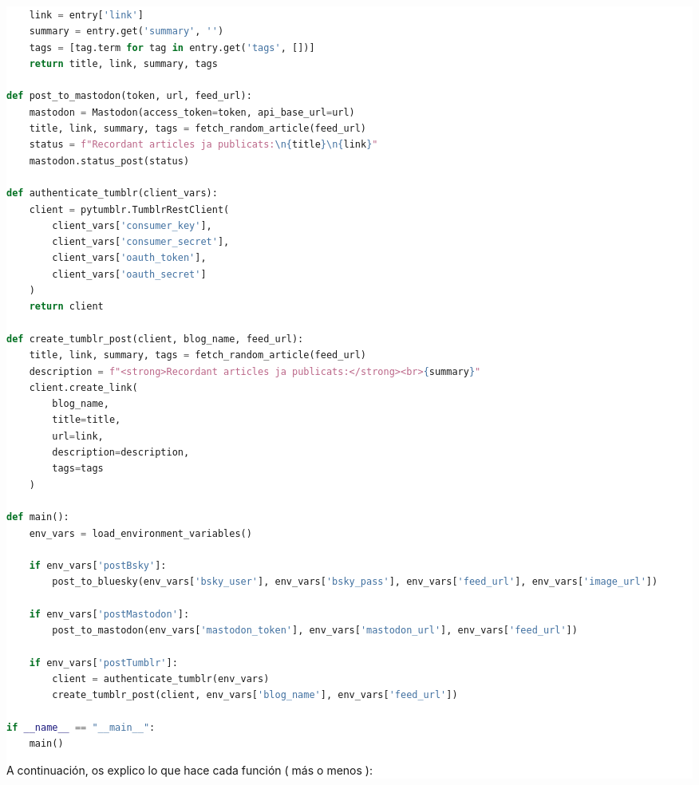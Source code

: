 ```python
    link = entry['link']
    summary = entry.get('summary', '')
    tags = [tag.term for tag in entry.get('tags', [])]
    return title, link, summary, tags

def post_to_mastodon(token, url, feed_url):
    mastodon = Mastodon(access_token=token, api_base_url=url)
    title, link, summary, tags = fetch_random_article(feed_url)
    status = f"Recordant articles ja publicats:\n{title}\n{link}"
    mastodon.status_post(status)

def authenticate_tumblr(client_vars):
    client = pytumblr.TumblrRestClient(
        client_vars['consumer_key'],
        client_vars['consumer_secret'],
        client_vars['oauth_token'],
        client_vars['oauth_secret']
    )
    return client

def create_tumblr_post(client, blog_name, feed_url):
    title, link, summary, tags = fetch_random_article(feed_url)
    description = f"<strong>Recordant articles ja publicats:</strong><br>{summary}"
    client.create_link(
        blog_name, 
        title=title, 
        url=link, 
        description=description, 
        tags=tags
    )

def main():
    env_vars = load_environment_variables()
    
    if env_vars['postBsky']:
        post_to_bluesky(env_vars['bsky_user'], env_vars['bsky_pass'], env_vars['feed_url'], env_vars['image_url'])
    
    if env_vars['postMastodon']:
        post_to_mastodon(env_vars['mastodon_token'], env_vars['mastodon_url'], env_vars['feed_url'])
    
    if env_vars['postTumblr']:
        client = authenticate_tumblr(env_vars)
        create_tumblr_post(client, env_vars['blog_name'], env_vars['feed_url'])

if __name__ == "__main__":
    main()
```

A continuación, os explico lo que hace cada función ( más o menos ):
